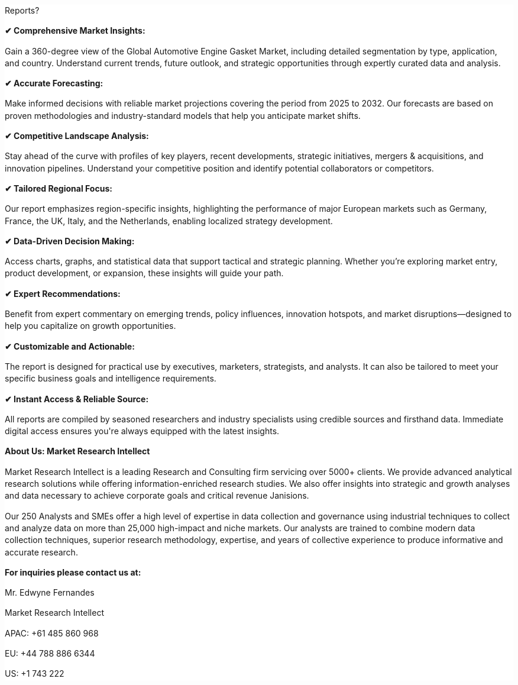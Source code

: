 Reports?</h2><p><strong>✔ Comprehensive Market Insights:</strong></p><p>Gain a 360-degree view of the Global Automotive Engine Gasket Market, including detailed segmentation by type, application, and country. Understand current trends, future outlook, and strategic opportunities through expertly curated data and analysis.</p><p><strong>✔ Accurate Forecasting:</strong></p><p>Make informed decisions with reliable market projections covering the period from 2025 to 2032. Our forecasts are based on proven methodologies and industry-standard models that help you anticipate market shifts.</p><p><strong>✔ Competitive Landscape Analysis:</strong></p><p>Stay ahead of the curve with profiles of key players, recent developments, strategic initiatives, mergers &amp; acquisitions, and innovation pipelines. Understand your competitive position and identify potential collaborators or competitors.</p><p><strong>✔ Tailored Regional Focus:</strong></p><p>Our report emphasizes region-specific insights, highlighting the performance of major European markets such as Germany, France, the UK, Italy, and the Netherlands, enabling localized strategy development.</p><p><strong>✔ Data-Driven Decision Making:</strong></p><p>Access charts, graphs, and statistical data that support tactical and strategic planning. Whether you&rsquo;re exploring market entry, product development, or expansion, these insights will guide your path.</p><p><strong>✔ Expert Recommendations:</strong></p><p>Benefit from expert commentary on emerging trends, policy influences, innovation hotspots, and market disruptions&mdash;designed to help you capitalize on growth opportunities.</p><p><strong>✔ Customizable and Actionable:</strong></p><p>The report is designed for practical use by executives, marketers, strategists, and analysts. It can also be tailored to meet your specific business goals and intelligence requirements.</p><p><strong>✔ Instant Access &amp; Reliable Source:</strong></p><p>All reports are compiled by seasoned researchers and industry specialists using credible sources and firsthand data. Immediate digital access ensures you're always equipped with the latest insights.</p><p><strong><span class="font-[700]">About Us: Market Research Intellect</span></strong></p><p><span class="">Market Research Intellect is a leading Research and Consulting firm servicing over 5000+ clients. We provide advanced analytical research solutions while offering information-enriched research studies.&nbsp;</span>We also offer insights into strategic and growth analyses and data necessary to achieve corporate goals and critical revenue Janisions.</p><p><span class="">Our 250 Analysts and SMEs offer a high level of expertise in data collection and governance using industrial techniques to collect and analyze data on more than 25,000 high-impact and niche markets. Our analysts are trained to combine modern data collection techniques, superior research methodology, expertise, and years of collective experience to produce informative and accurate research.</span></p><p><strong>For inquiries please contact us at:</strong></p><p>Mr. Edwyne Fernandes</p><p>Market Research Intellect</p><p>APAC: +61 485 860 968</p><p>EU: +44 788 886 6344</p><p>US: +1 743 222